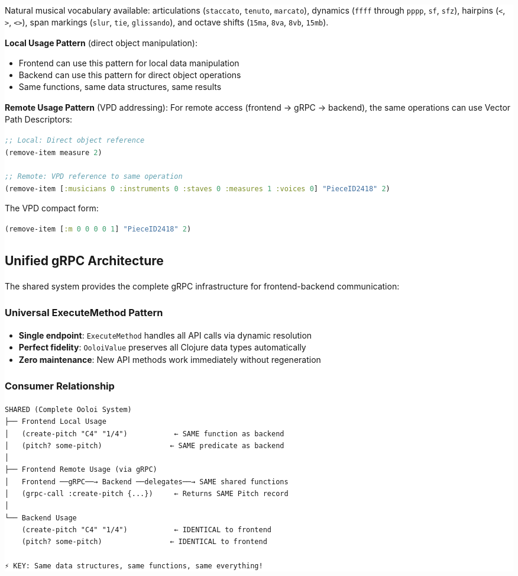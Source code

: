 ```clojure
```

Natural musical vocabulary available: articulations (`staccato`, `tenuto`, `marcato`), dynamics (`ffff` through `pppp`, `sf`, `sfz`), hairpins (`<`, `>`, `<>`), span markings (`slur`, `tie`, `glissando`), and octave shifts (`15ma`, `8va`, `8vb`, `15mb`).

**Local Usage Pattern** (direct object manipulation):
- Frontend can use this pattern for local data manipulation
- Backend can use this pattern for direct object operations
- Same functions, same data structures, same results

**Remote Usage Pattern** (VPD addressing):
For remote access (frontend → gRPC → backend), the same operations can use Vector Path Descriptors:

```clojure
;; Local: Direct object reference
(remove-item measure 2)

;; Remote: VPD reference to same operation
(remove-item [:musicians 0 :instruments 0 :staves 0 :measures 1 :voices 0] "PieceID2418" 2)
```

The VPD compact form:
```clojure
(remove-item [:m 0 0 0 0 1] "PieceID2418" 2)
```

## Unified gRPC Architecture

The shared system provides the complete gRPC infrastructure for frontend-backend communication:

### Universal ExecuteMethod Pattern
- **Single endpoint**: `ExecuteMethod` handles all API calls via dynamic resolution
- **Perfect fidelity**: `OoloiValue` preserves all Clojure data types automatically
- **Zero maintenance**: New API methods work immediately without regeneration

### Consumer Relationship
```
SHARED (Complete Ooloi System)
├── Frontend Local Usage
│   (create-pitch "C4" "1/4")           ← SAME function as backend
│   (pitch? some-pitch)                ← SAME predicate as backend
│
├── Frontend Remote Usage (via gRPC)
│   Frontend ──gRPC──→ Backend ──delegates──→ SAME shared functions
│   (grpc-call :create-pitch {...})     ← Returns SAME Pitch record
│
└── Backend Usage
    (create-pitch "C4" "1/4")           ← IDENTICAL to frontend
    (pitch? some-pitch)                ← IDENTICAL to frontend

⚡ KEY: Same data structures, same functions, same everything!
```
